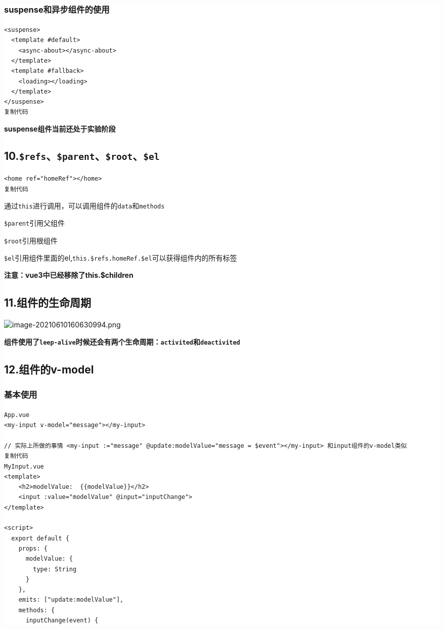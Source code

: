### suspense和异步组件的使用

```vue
<suspense>
  <template #default>
    <async-about></async-about>
  </template>
  <template #fallback>
    <loading></loading>
  </template>
</suspense>
复制代码
```

**suspense组件当前还处于实验阶段**

## 10.`$refs`、`$parent`、`$root`、`$el`

```vue
<home ref="homeRef"></home>
复制代码
```

通过`this`进行调用，可以调用组件的`data`和`methods`

`$parent`引用父组件

`$root`引用根组件

`$el`引用组件里面的el,`this.$refs.homeRef.$el`可以获得组件内的所有标签

**注意：vue3中已经移除了this.$children**

## 11.组件的生命周期

![image-20210610160630994.png](https://p6-juejin.byteimg.com/tos-cn-i-k3u1fbpfcp/348a342d0c284c30b917f62034eaebff~tplv-k3u1fbpfcp-watermark.image)

**组件使用了`leep-alive`时候还会有两个生命周期：`activited`和`deactivited`**

## 12.组件的v-model

### 基本使用

```
App.vue
<my-input v-model="message"></my-input>

// 实际上所做的事情 <my-input :="message" @update:modelValue="message = $event"></my-input> 和input组件的v-model类似
复制代码
MyInput.vue
<template>
    <h2>modelValue:  {{modelValue}}</h2>
    <input :value="modelValue" @input="inputChange">
</template>

<script>
  export default {
    props: {
      modelValue: {
        type: String
      }
    },
    emits: ["update:modelValue"],
    methods: {
      inputChange(event) {
```